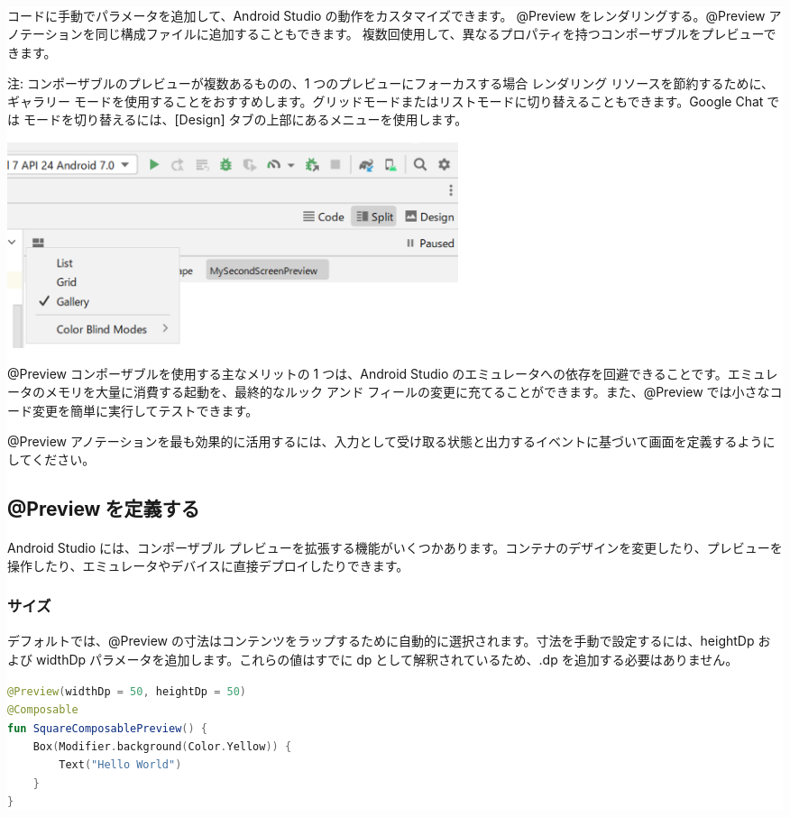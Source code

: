 コードに手動でパラメータを追加して、Android Studio の動作をカスタマイズできます。 @Preview をレンダリングする。@Preview アノテーションを同じ構成ファイルに追加することもできます。 複数回使用して、異なるプロパティを持つコンポーザブルをプレビューできます。

注: コンポーザブルのプレビューが複数あるものの、1 つのプレビューにフォーカスする場合 レンダリング リソースを節約するために、ギャラリー モードを使用することをおすすめします。グリッドモードまたはリストモードに切り替えることもできます。Google Chat では モードを切り替えるには、[Design] タブの上部にあるメニューを使用します。

<img src="./画像/プレビューのモード選択.png" width="500">

@Preview コンポーザブルを使用する主なメリットの 1 つは、Android Studio のエミュレータへの依存を回避できることです。エミュレータのメモリを大量に消費する起動を、最終的なルック アンド フィールの変更に充てることができます。また、@Preview では小さなコード変更を簡単に実行してテストできます。

@Preview アノテーションを最も効果的に活用するには、入力として受け取る状態と出力するイベントに基づいて画面を定義するようにしてください。


## @Preview を定義する

Android Studio には、コンポーザブル プレビューを拡張する機能がいくつかあります。コンテナのデザインを変更したり、プレビューを操作したり、エミュレータやデバイスに直接デプロイしたりできます。


### サイズ

デフォルトでは、@Preview の寸法はコンテンツをラップするために自動的に選択されます。寸法を手動で設定するには、heightDp および widthDp パラメータを追加します。これらの値はすでに dp として解釈されているため、.dp を追加する必要はありません。

```kotlin
@Preview(widthDp = 50, heightDp = 50)
@Composable
fun SquareComposablePreview() {
    Box(Modifier.background(Color.Yellow)) {
        Text("Hello World")
    }
}
```
